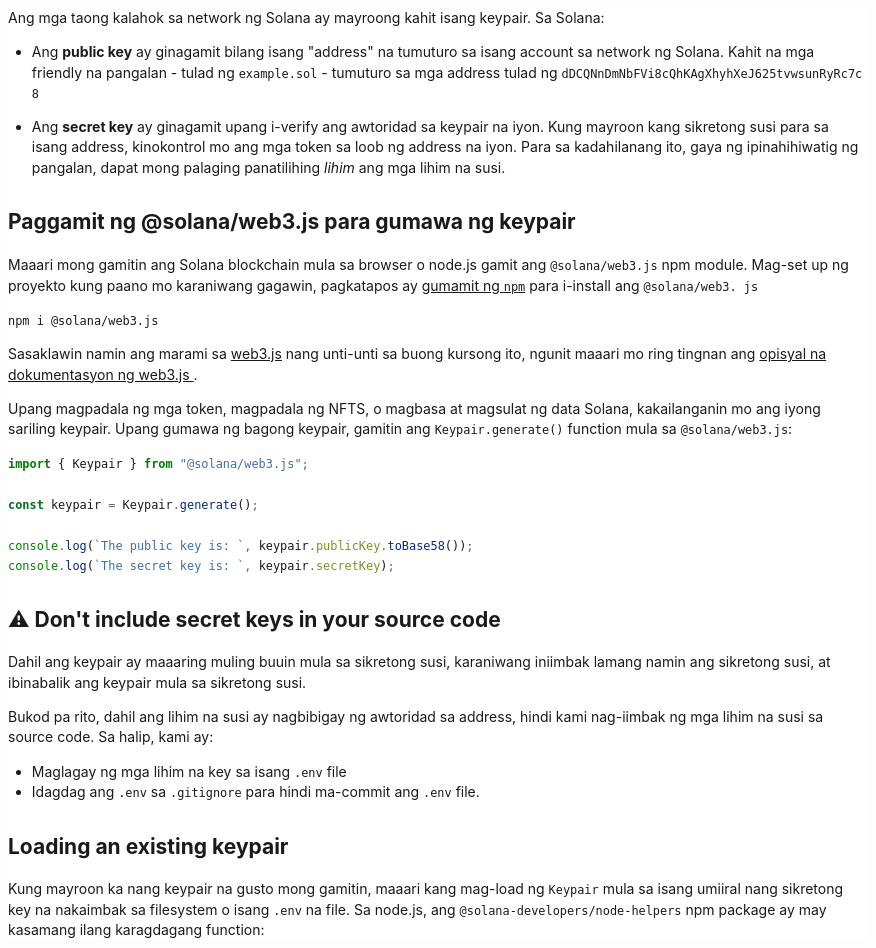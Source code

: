 Ang mga taong kalahok sa network ng Solana ay mayroong kahit isang keypair. Sa Solana:

- Ang **public key** ay ginagamit bilang isang "address" na tumuturo sa isang account sa network ng Solana. Kahit na mga friendly na pangalan - tulad ng `example.sol` - tumuturo sa mga address tulad ng `dDCQNnDmNbFVi8cQhKAgXhyhXeJ625tvwsunRyRc7c8`

- Ang **secret key** ay ginagamit upang i-verify ang awtoridad sa keypair na iyon. Kung mayroon kang sikretong susi para sa isang address, kinokontrol mo ang mga token sa loob ng address na iyon. Para sa kadahilanang ito, gaya ng ipinahihiwatig ng pangalan, dapat mong palaging panatilihing *lihim* ang mga lihim na susi.
## Paggamit ng @solana/web3.js para gumawa ng keypair

Maaari mong gamitin ang Solana blockchain mula sa browser o node.js gamit ang `@solana/web3.js` npm module. Mag-set up ng proyekto kung paano mo karaniwang gagawin, pagkatapos ay [gumamit ng `npm`](https://nodesource.com/blog/an-absolute-beginners-guide-to-using-npm/) para i-install ang `@solana/web3. js`

```
npm i @solana/web3.js
```

Sasaklawin namin ang marami sa [web3.js](https://docs.solana.com/developing/clients/javascript-reference) nang unti-unti sa buong kursong ito, ngunit maaari mo ring tingnan ang [opisyal na dokumentasyon ng web3.js ](https://docs.solana.com/developing/clients/javascript-reference).

Upang magpadala ng mga token, magpadala ng NFTS, o magbasa at magsulat ng data Solana, kakailanganin mo ang iyong sariling keypair. Upang gumawa ng bagong keypair, gamitin ang `Keypair.generate()` function mula sa `@solana/web3.js`:

```typescript
import { Keypair } from "@solana/web3.js";

const keypair = Keypair.generate();

console.log(`The public key is: `, keypair.publicKey.toBase58());
console.log(`The secret key is: `, keypair.secretKey);
```

## ⚠️ Don't include secret keys in your source code

Dahil ang keypair ay maaaring muling buuin mula sa sikretong susi, karaniwang iniimbak lamang namin ang sikretong susi, at ibinabalik ang keypair mula sa sikretong susi.

Bukod pa rito, dahil ang lihim na susi ay nagbibigay ng awtoridad sa address, hindi kami nag-iimbak ng mga lihim na susi sa source code. Sa halip, kami ay:

- Maglagay ng mga lihim na key sa isang `.env` file
- Idagdag ang `.env` sa `.gitignore` para hindi ma-commit ang `.env` file.

## Loading an existing keypair

Kung mayroon ka nang keypair na gusto mong gamitin, maaari kang mag-load ng `Keypair` mula sa isang umiiral nang sikretong key na nakaimbak sa filesystem o isang `.env` na file. Sa node.js, ang `@solana-developers/node-helpers` npm package ay may kasamang ilang karagdagang function:
